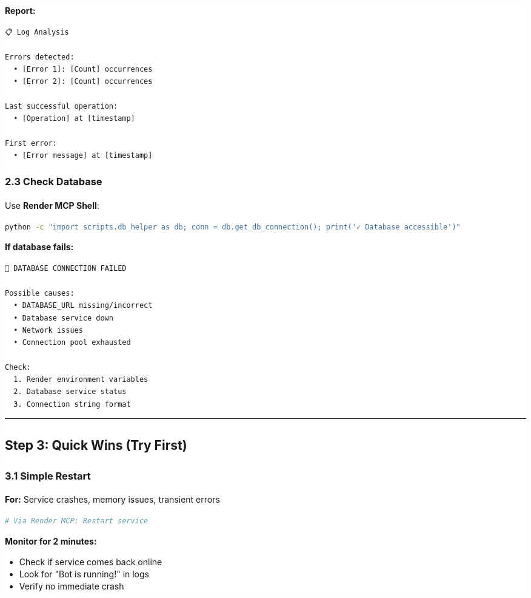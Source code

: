**Report:**
```
📋 Log Analysis

Errors detected:
  • [Error 1]: [Count] occurrences
  • [Error 2]: [Count] occurrences

Last successful operation:
  • [Operation] at [timestamp]

First error:
  • [Error message] at [timestamp]
```

### 2.3 Check Database

Use **Render MCP Shell**:
```bash
python -c "import scripts.db_helper as db; conn = db.get_db_connection(); print('✓ Database accessible')"
```

**If database fails:**
```
🚨 DATABASE CONNECTION FAILED

Possible causes:
  • DATABASE_URL missing/incorrect
  • Database service down
  • Network issues
  • Connection pool exhausted

Check:
  1. Render environment variables
  2. Database service status
  3. Connection string format
```

---

## Step 3: Quick Wins (Try First)

### 3.1 Simple Restart

**For:** Service crashes, memory issues, transient errors

```bash
# Via Render MCP: Restart service
```

**Monitor for 2 minutes:**
- Check if service comes back online
- Look for "Bot is running!" in logs
- Verify no immediate crash
